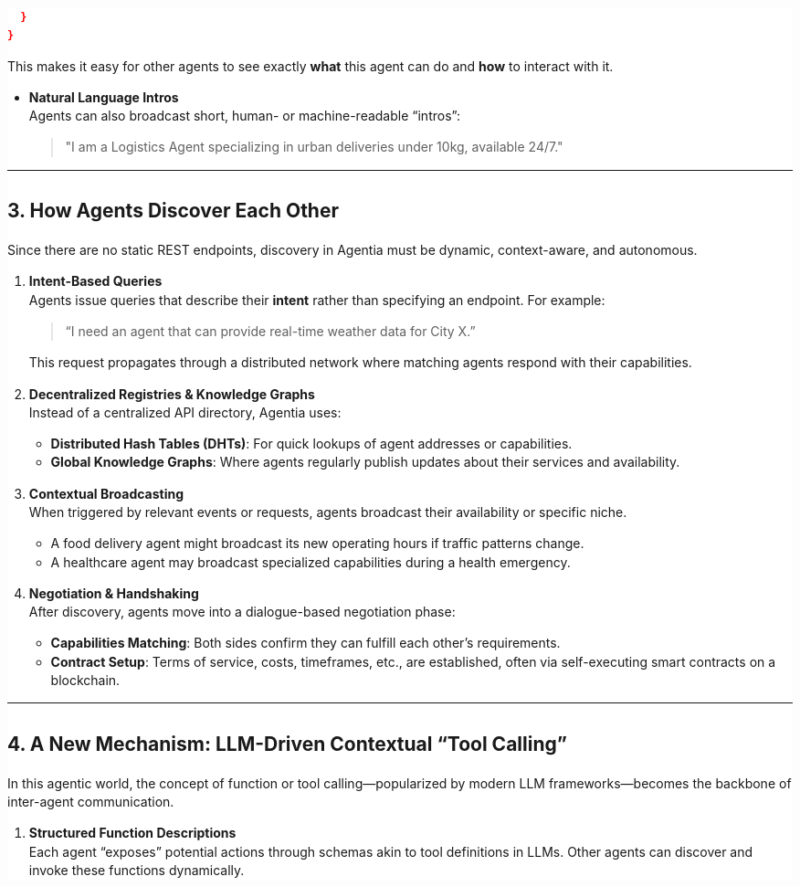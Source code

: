   ```json
    }
  }
  ```
  This makes it easy for other agents to see exactly **what** this agent can do and **how** to interact with it.

- **Natural Language Intros**  
  Agents can also broadcast short, human- or machine-readable “intros”:
  > "I am a Logistics Agent specializing in urban deliveries under 10kg, available 24/7."

---

## **3. How Agents Discover Each Other**

Since there are no static REST endpoints, discovery in Agentia must be dynamic, context-aware, and autonomous.

1. **Intent-Based Queries**  
   Agents issue queries that describe their **intent** rather than specifying an endpoint. For example:
   > “I need an agent that can provide real-time weather data for City X.”

   This request propagates through a distributed network where matching agents respond with their capabilities.

2. **Decentralized Registries & Knowledge Graphs**  
   Instead of a centralized API directory, Agentia uses:
   - **Distributed Hash Tables (DHTs)**: For quick lookups of agent addresses or capabilities.  
   - **Global Knowledge Graphs**: Where agents regularly publish updates about their services and availability.

3. **Contextual Broadcasting**  
   When triggered by relevant events or requests, agents broadcast their availability or specific niche.  
   - A food delivery agent might broadcast its new operating hours if traffic patterns change.  
   - A healthcare agent may broadcast specialized capabilities during a health emergency.

4. **Negotiation & Handshaking**  
   After discovery, agents move into a dialogue-based negotiation phase:
   - **Capabilities Matching**: Both sides confirm they can fulfill each other’s requirements.  
   - **Contract Setup**: Terms of service, costs, timeframes, etc., are established, often via self-executing smart contracts on a blockchain.

---

## **4. A New Mechanism: LLM-Driven Contextual “Tool Calling”**

In this agentic world, the concept of function or tool calling—popularized by modern LLM frameworks—becomes the backbone of inter-agent communication.

1. **Structured Function Descriptions**  
   Each agent “exposes” potential actions through schemas akin to tool definitions in LLMs. Other agents can discover and invoke these functions dynamically.
